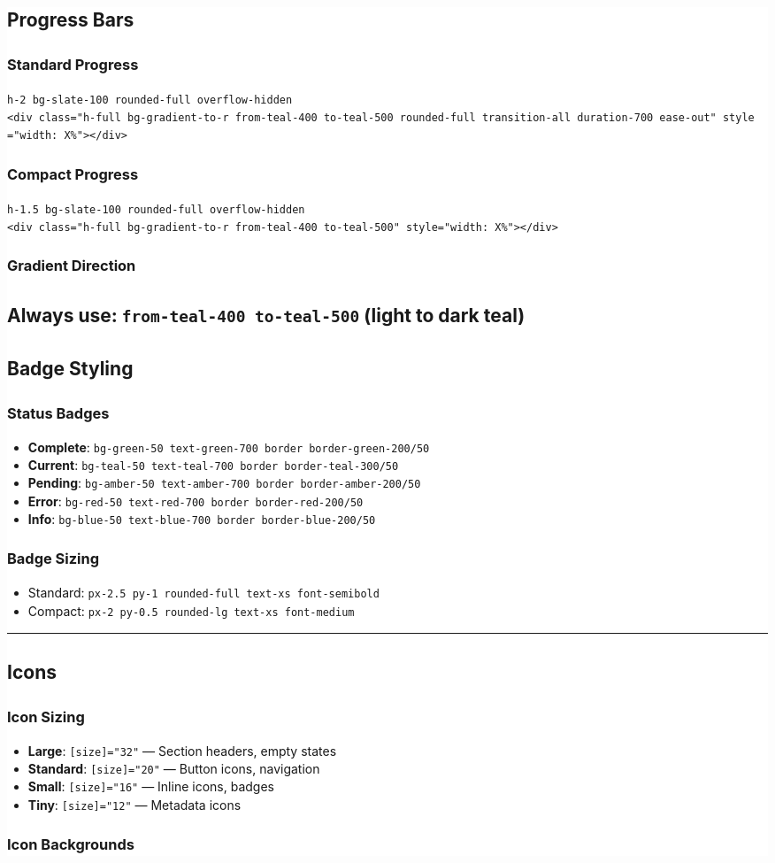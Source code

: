 ## Progress Bars

### Standard Progress

```
h-2 bg-slate-100 rounded-full overflow-hidden
<div class="h-full bg-gradient-to-r from-teal-400 to-teal-500 rounded-full transition-all duration-700 ease-out" style="width: X%"></div>
```

### Compact Progress

```
h-1.5 bg-slate-100 rounded-full overflow-hidden
<div class="h-full bg-gradient-to-r from-teal-400 to-teal-500" style="width: X%"></div>
```

### Gradient Direction

## Always use: `from-teal-400 to-teal-500` (light to dark teal)

## Badge Styling

### Status Badges

- **Complete**: `bg-green-50 text-green-700 border border-green-200/50`
- **Current**: `bg-teal-50 text-teal-700 border border-teal-300/50`
- **Pending**: `bg-amber-50 text-amber-700 border border-amber-200/50`
- **Error**: `bg-red-50 text-red-700 border border-red-200/50`
- **Info**: `bg-blue-50 text-blue-700 border border-blue-200/50`

### Badge Sizing

- Standard: `px-2.5 py-1 rounded-full text-xs font-semibold`
- Compact: `px-2 py-0.5 rounded-lg text-xs font-medium`

---

## Icons

### Icon Sizing

- **Large**: `[size]="32"` — Section headers, empty states
- **Standard**: `[size]="20"` — Button icons, navigation
- **Small**: `[size]="16"` — Inline icons, badges
- **Tiny**: `[size]="12"` — Metadata icons

### Icon Backgrounds
